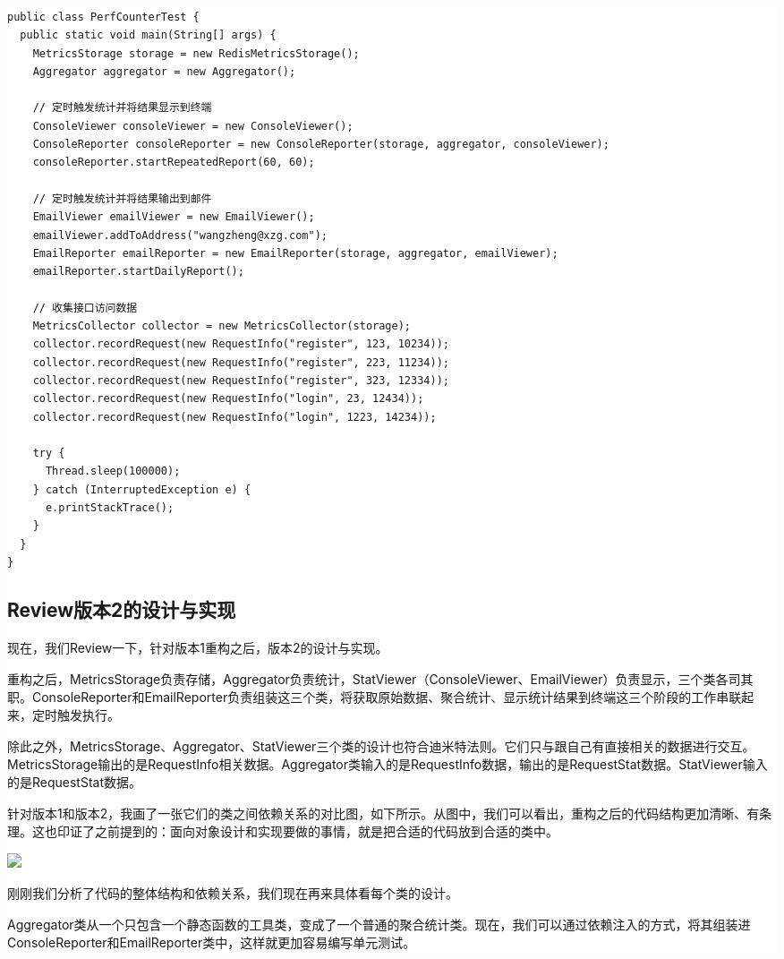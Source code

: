 ```
public class PerfCounterTest {
  public static void main(String[] args) {
    MetricsStorage storage = new RedisMetricsStorage();
    Aggregator aggregator = new Aggregator();

    // 定时触发统计并将结果显示到终端
    ConsoleViewer consoleViewer = new ConsoleViewer();
    ConsoleReporter consoleReporter = new ConsoleReporter(storage, aggregator, consoleViewer);
    consoleReporter.startRepeatedReport(60, 60);

    // 定时触发统计并将结果输出到邮件
    EmailViewer emailViewer = new EmailViewer();
    emailViewer.addToAddress("wangzheng@xzg.com");
    EmailReporter emailReporter = new EmailReporter(storage, aggregator, emailViewer);
    emailReporter.startDailyReport();

    // 收集接口访问数据
    MetricsCollector collector = new MetricsCollector(storage);
    collector.recordRequest(new RequestInfo("register", 123, 10234));
    collector.recordRequest(new RequestInfo("register", 223, 11234));
    collector.recordRequest(new RequestInfo("register", 323, 12334));
    collector.recordRequest(new RequestInfo("login", 23, 12434));
    collector.recordRequest(new RequestInfo("login", 1223, 14234));

    try {
      Thread.sleep(100000);
    } catch (InterruptedException e) {
      e.printStackTrace();
    }
  }
}
```

## Review版本2的设计与实现

现在，我们Review一下，针对版本1重构之后，版本2的设计与实现。

重构之后，MetricsStorage负责存储，Aggregator负责统计，StatViewer（ConsoleViewer、EmailViewer）负责显示，三个类各司其职。ConsoleReporter和EmailReporter负责组装这三个类，将获取原始数据、聚合统计、显示统计结果到终端这三个阶段的工作串联起来，定时触发执行。

除此之外，MetricsStorage、Aggregator、StatViewer三个类的设计也符合迪米特法则。它们只与跟自己有直接相关的数据进行交互。MetricsStorage输出的是RequestInfo相关数据。Aggregator类输入的是RequestInfo数据，输出的是RequestStat数据。StatViewer输入的是RequestStat数据。

针对版本1和版本2，我画了一张它们的类之间依赖关系的对比图，如下所示。从图中，我们可以看出，重构之后的代码结构更加清晰、有条理。这也印证了之前提到的：面向对象设计和实现要做的事情，就是把合适的代码放到合适的类中。

![](https://static001.geekbang.org/resource/image/13/34/1303d16f75c7266cef9105f540c54834.jpg?wh=3263%2A1463)

刚刚我们分析了代码的整体结构和依赖关系，我们现在再来具体看每个类的设计。

Aggregator类从一个只包含一个静态函数的工具类，变成了一个普通的聚合统计类。现在，我们可以通过依赖注入的方式，将其组装进ConsoleReporter和EmailReporter类中，这样就更加容易编写单元测试。

